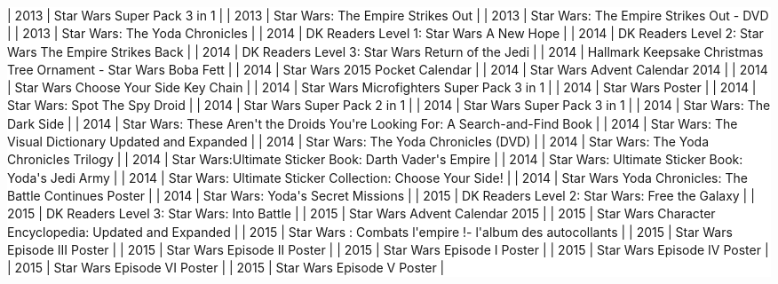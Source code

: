 |  2013 | Star Wars Super Pack 3 in 1 | 
|  2013 | Star Wars: The Empire Strikes Out | 
|  2013 | Star Wars: The Empire Strikes Out - DVD | 
|  2013 | Star Wars: The Yoda Chronicles | 
|  2014 | DK Readers Level 1: Star Wars A New Hope | 
|  2014 | DK Readers Level 2: Star Wars The Empire Strikes Back | 
|  2014 | DK Readers Level 3: Star Wars Return of the Jedi | 
|  2014 | Hallmark Keepsake Christmas Tree Ornament - Star Wars Boba Fett | 
|  2014 | Star Wars 2015 Pocket Calendar | 
|  2014 | Star Wars Advent Calendar 2014 | 
|  2014 | Star Wars Choose Your Side Key Chain | 
|  2014 | Star Wars Microfighters Super Pack 3 in 1 | 
|  2014 | Star Wars Poster | 
|  2014 | Star Wars: Spot The Spy Droid | 
|  2014 | Star Wars Super Pack 2 in 1 | 
|  2014 | Star Wars Super Pack 3 in 1 | 
|  2014 | Star Wars: The Dark Side | 
|  2014 | Star Wars: These Aren't the Droids You're Looking For: A Search-and-Find Book | 
|  2014 | Star Wars: The Visual Dictionary Updated and Expanded | 
|  2014 | Star Wars: The Yoda Chronicles (DVD) | 
|  2014 | Star Wars: The Yoda Chronicles Trilogy | 
|  2014 | Star Wars:Ultimate Sticker Book: Darth Vader's Empire | 
|  2014 | Star Wars: Ultimate Sticker Book: Yoda's Jedi Army | 
|  2014 | Star Wars: Ultimate Sticker Collection: Choose Your Side! | 
|  2014 | Star Wars Yoda Chronicles: The Battle Continues Poster | 
|  2014 | Star Wars: Yoda's Secret Missions | 
|  2015 | DK Readers Level 2: Star Wars: Free the Galaxy | 
|  2015 | DK Readers Level 3: Star Wars: Into Battle | 
|  2015 | Star Wars Advent Calendar 2015 | 
|  2015 | Star Wars Character Encyclopedia: Updated and Expanded | 
|  2015 | Star Wars : Combats l'empire !- l'album des autocollants | 
|  2015 | Star Wars Episode III Poster | 
|  2015 | Star Wars Episode II Poster | 
|  2015 | Star Wars Episode I Poster | 
|  2015 | Star Wars Episode IV Poster | 
|  2015 | Star Wars Episode VI Poster | 
|  2015 | Star Wars Episode V Poster | 